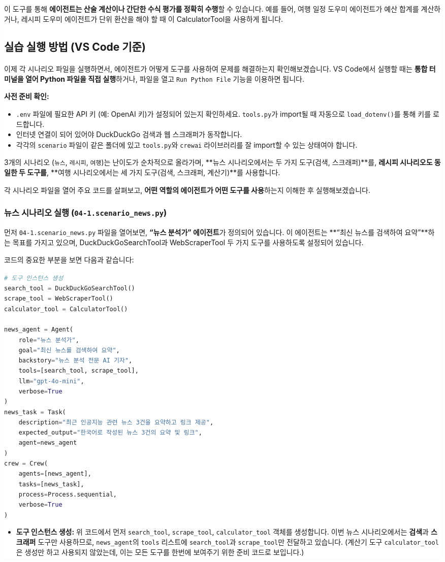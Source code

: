 이 도구를 통해 **에이전트는 산술 계산이나 간단한 수식 평가를 정확히 수행**할 수 있습니다. 예를 들어, 여행 일정 도우미 에이전트가 예산 합계를 계산하거나, 레시피 도우미 에이전트가 단위 환산을 해야 할 때 이 CalculatorTool을 사용하게 됩니다.

## 실습 실행 방법 (VS Code 기준)

이제 각 시나리오 파일을 실행하면서, 에이전트가 어떻게 도구를 사용하여 문제를 해결하는지 확인해보겠습니다. VS Code에서 실행할 때는 **통합 터미널을 열어 Python 파일을 직접 실행**하거나, 파일을 열고 `Run Python File` 기능을 이용하면 됩니다. 

**사전 준비 확인:** 
- `.env` 파일에 필요한 API 키 (예: OpenAI 키)가 설정되어 있는지 확인하세요. `tools.py`가 import될 때 자동으로 `load_dotenv()`를 통해 키를 로드합니다.
- 인터넷 연결이 되어 있어야 DuckDuckGo 검색과 웹 스크래퍼가 동작합니다.
- 각각의 `scenario` 파일이 같은 폴더에 있고 `tools.py`와 `crewai` 라이브러리를 잘 import할 수 있는 상태여야 합니다.

3개의 시나리오 (`뉴스`, `레시피`, `여행`)는 난이도가 순차적으로 올라가며, **뉴스 시나리오에서는 두 가지 도구(검색, 스크래퍼)**를, **레시피 시나리오도 동일한 두 도구를**, **여행 시나리오에서는 세 가지 도구(검색, 스크래퍼, 계산기)**를 사용합니다. 

각 시나리오 파일을 열어 주요 코드를 살펴보고, **어떤 역할의 에이전트가 어떤 도구를 사용**하는지 이해한 후 실행해보겠습니다.

### 뉴스 시나리오 실행 (`04-1.scenario_news.py`)

먼저 `04-1.scenario_news.py` 파일을 열어보면, **“뉴스 분석가” 에이전트**가 정의되어 있습니다. 이 에이전트는 **“최신 뉴스를 검색하여 요약”**하는 목표를 가지고 있으며, DuckDuckGoSearchTool과 WebScraperTool 두 가지 도구를 사용하도록 설정되어 있습니다.

코드의 중요한 부분을 보면 다음과 같습니다:

```python
# 도구 인스턴스 생성
search_tool = DuckDuckGoSearchTool()
scrape_tool = WebScraperTool()
calculator_tool = CalculatorTool()

news_agent = Agent(
    role="뉴스 분석가",
    goal="최신 뉴스를 검색하여 요약",
    backstory="뉴스 분석 전문 AI 기자",
    tools=[search_tool, scrape_tool],
    llm="gpt-4o-mini",
    verbose=True
)
news_task = Task(
    description="최근 인공지능 관련 뉴스 3건을 요약하고 링크 제공",
    expected_output="한국어로 작성된 뉴스 3건의 요약 및 링크",
    agent=news_agent
)
crew = Crew(
    agents=[news_agent], 
    tasks=[news_task], 
    process=Process.sequential,
    verbose=True
)
```

- **도구 인스턴스 생성:** 위 코드에서 먼저 `search_tool`, `scrape_tool`, `calculator_tool` 객체를 생성합니다. 이번 뉴스 시나리오에서는 **검색**과 **스크래퍼** 도구만 사용하므로, `news_agent`의 `tools` 리스트에 `search_tool`과 `scrape_tool`만 전달하고 있습니다. (계산기 도구 `calculator_tool`은 생성만 하고 사용되지 않았는데, 이는 모든 도구를 한번에 보여주기 위한 준비 코드로 보입니다.)
